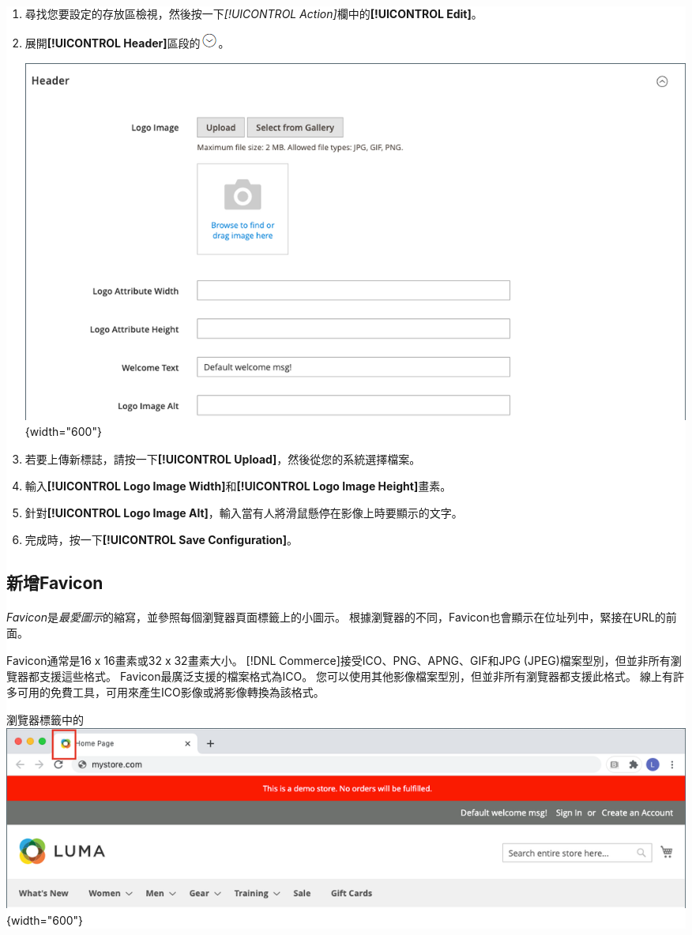 1. 尋找您要設定的存放區檢視，然後按一下&#x200B;_[!UICONTROL Action]_&#x200B;欄中的&#x200B;**[!UICONTROL Edit]**。

1. 展開&#x200B;**[!UICONTROL Header]**&#x200B;區段的![擴充選擇器](../assets/icon-display-expand.png)。

   ![標頭設定](./assets/configuration-header.png){width="600"}

1. 若要上傳新標誌，請按一下&#x200B;**[!UICONTROL Upload]**，然後從您的系統選擇檔案。

1. 輸入&#x200B;**[!UICONTROL Logo Image Width]**&#x200B;和&#x200B;**[!UICONTROL Logo Image Height]**&#x200B;畫素。

1. 針對&#x200B;**[!UICONTROL Logo Image Alt]**，輸入當有人將滑鼠懸停在影像上時要顯示的文字。

1. 完成時，按一下&#x200B;**[!UICONTROL Save Configuration]**。

## 新增Favicon

_Favicon_&#x200B;是&#x200B;_最愛圖示_&#x200B;的縮寫，並參照每個瀏覽器頁面標籤上的小圖示。 根據瀏覽器的不同，Favicon也會顯示在位址列中，緊接在URL的前面。

Favicon通常是16 x 16畫素或32 x 32畫素大小。 [!DNL Commerce]接受ICO、PNG、APNG、GIF和JPG (JPEG)檔案型別，但並非所有瀏覽器都支援這些格式。 Favicon最廣泛支援的檔案格式為ICO。 您可以使用其他影像檔案型別，但並非所有瀏覽器都支援此格式。 線上有許多可用的免費工具，可用來產生ICO影像或將影像轉換為該格式。

瀏覽器標籤中的![Favicon](./assets/storefront-favicon.png){width="600"}
